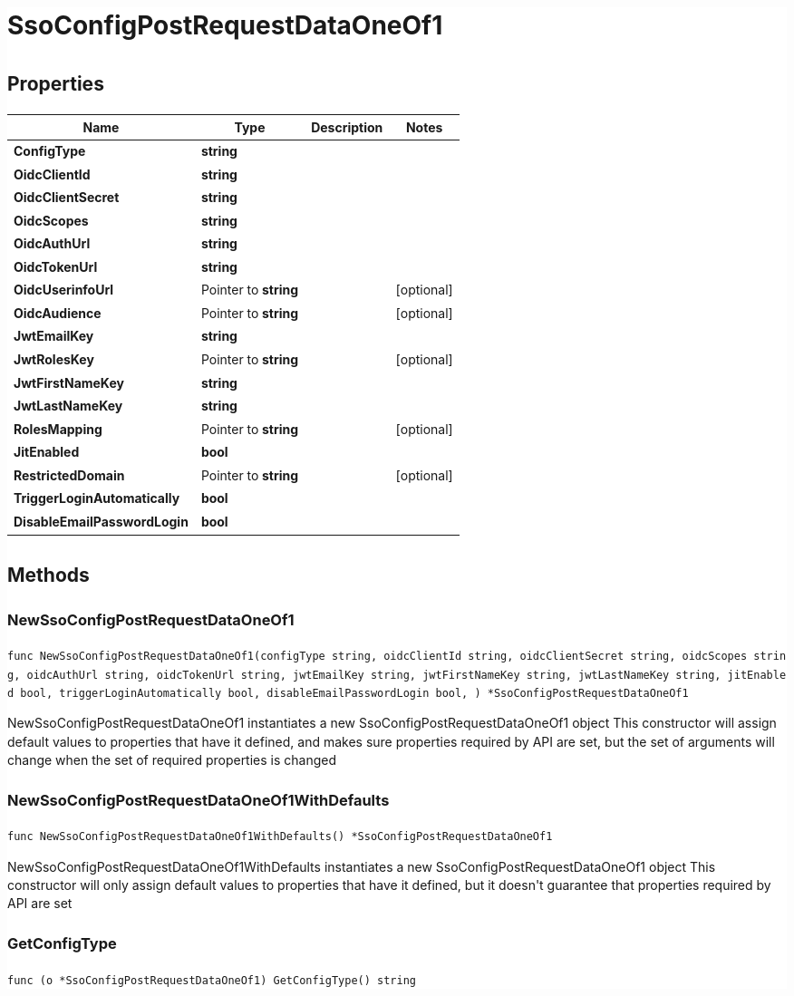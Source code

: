 # SsoConfigPostRequestDataOneOf1

## Properties

Name | Type | Description | Notes
------------ | ------------- | ------------- | -------------
**ConfigType** | **string** |  | 
**OidcClientId** | **string** |  | 
**OidcClientSecret** | **string** |  | 
**OidcScopes** | **string** |  | 
**OidcAuthUrl** | **string** |  | 
**OidcTokenUrl** | **string** |  | 
**OidcUserinfoUrl** | Pointer to **string** |  | [optional] 
**OidcAudience** | Pointer to **string** |  | [optional] 
**JwtEmailKey** | **string** |  | 
**JwtRolesKey** | Pointer to **string** |  | [optional] 
**JwtFirstNameKey** | **string** |  | 
**JwtLastNameKey** | **string** |  | 
**RolesMapping** | Pointer to **string** |  | [optional] 
**JitEnabled** | **bool** |  | 
**RestrictedDomain** | Pointer to **string** |  | [optional] 
**TriggerLoginAutomatically** | **bool** |  | 
**DisableEmailPasswordLogin** | **bool** |  | 

## Methods

### NewSsoConfigPostRequestDataOneOf1

`func NewSsoConfigPostRequestDataOneOf1(configType string, oidcClientId string, oidcClientSecret string, oidcScopes string, oidcAuthUrl string, oidcTokenUrl string, jwtEmailKey string, jwtFirstNameKey string, jwtLastNameKey string, jitEnabled bool, triggerLoginAutomatically bool, disableEmailPasswordLogin bool, ) *SsoConfigPostRequestDataOneOf1`

NewSsoConfigPostRequestDataOneOf1 instantiates a new SsoConfigPostRequestDataOneOf1 object
This constructor will assign default values to properties that have it defined,
and makes sure properties required by API are set, but the set of arguments
will change when the set of required properties is changed

### NewSsoConfigPostRequestDataOneOf1WithDefaults

`func NewSsoConfigPostRequestDataOneOf1WithDefaults() *SsoConfigPostRequestDataOneOf1`

NewSsoConfigPostRequestDataOneOf1WithDefaults instantiates a new SsoConfigPostRequestDataOneOf1 object
This constructor will only assign default values to properties that have it defined,
but it doesn't guarantee that properties required by API are set

### GetConfigType

`func (o *SsoConfigPostRequestDataOneOf1) GetConfigType() string`
